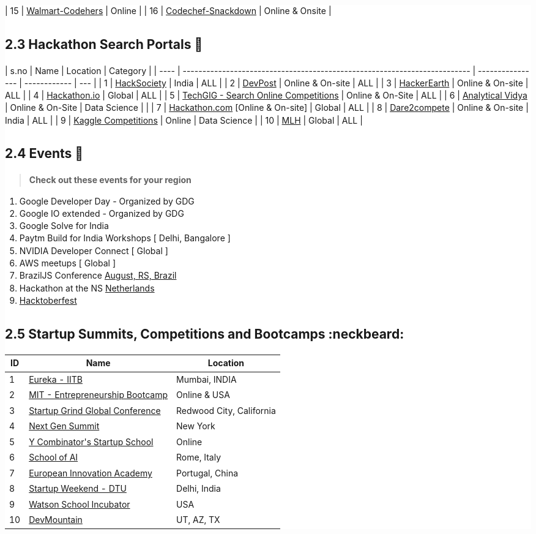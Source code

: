 | 15  | [Walmart-Codehers](https://dare2compete.com/o/walmart-codehers-walmart-india-pvt-ltd-167089)                    | Online           |
| 16  | [Codechef-Snackdown](https://snackdown.codechef.com/)                                                           | Online & Onsite  |

## 2.3 Hackathon Search Portals :dart:

| s.no | Name                                                                      | Location         | Category     |
| ---- | ------------------------------------------------------------------------- | ---------------- | ------------ | --- |
| 1    | [HackSociety](https://hacksociety.tech/attend/)                           | India            | ALL          |
| 2    | [DevPost](https://devpost.com/hackathons)                                 | Online & On-site | ALL          |
| 3    | [HackerEarth](https://hackerearth.com/)                                   | Online & On-site | ALL          |
| 4    | [Hackathon.io](http://www.hackathon.io/events)                            | Global           | ALL          |
| 5    | [TechGIG - Search Online Competitions](https://www.techgig.com/challenge) | Online & On-Site | ALL          |
| 6    | [Analytical Vidya](https://www.analyticsvidhya.com/)                      | Online & On-Site | Data Science |     |
| 7    | [Hackathon.com](https://www.hackathon.com/) [Online & On-site]            | Global           | ALL          |
| 8    | [Dare2compete](https://dare2compete.com/bites)                            | Online & On-site | India        | ALL |
| 9    | [Kaggle Competitions](https://www.kaggle.com/competitions)                | Online           | Data Science |
| 10   | [MLH](https://mlh.io/)                                                    | Global           | ALL          |

## 2.4 Events 🎫

> **Check out these events for your region**

1. Google Developer Day - Organized by GDG
2. Google IO extended - Organized by GDG
3. Google Solve for India
4. Paytm Build for India Workshops [ Delhi, Bangalore ]
5. NVIDIA Developer Connect [ Global ]
6. AWS meetups [ Global ]
7. BrazilJS Conference [August, RS, Brazil](https://braziljs.org/conf/)
8. Hackathon at the NS [Netherlands](https://werkenbijns.nl/hackathon/)
9. [Hacktoberfest](https://hacktoberfest.digitalocean.com/)

## 2.5 Startup Summits, Competitions and Bootcamps :neckbeard:

| ID  | Name                                                                         | Location                 |
| --- | ---------------------------------------------------------------------------- | ------------------------ |
| 1   | [Eureka - IITB](http://www.ecell.in/eureka/)                                 | Mumbai, INDIA            |
| 2   | [MIT - Entrepreneurship Bootcamp](http://bootcamp.mit.edu/entrepreneurship/) | Online & USA             |
| 3   | [Startup Grind Global Conference](http://www.startupgrind.com/conference/#/) | Redwood City, California |
| 4   | [Next Gen Summit](https://www.marketing.org/conference/show/id/BMAANC2018)   | New York                 |
| 5   | [Y Combinator's Startup School](https://www.startupschool.org/)              | Online                   |
| 6   | [School of AI](https://picampus-school.com/programme/school-of-ai/)          | Rome, Italy              |
| 7   | [European Innovation Academy](https://www.inacademy.eu/)                     | Portugal, China          |
| 8   | [Startup Weekend - DTU](http://www.ecelldtu.in/)                             | Delhi, India             |
| 9   | [Watson School Incubator](https://watson.is/semester-incubator-application/) | USA                      |
| 10  | [DevMountain](https://devmountain.com/)                                      | UT, AZ, TX               |